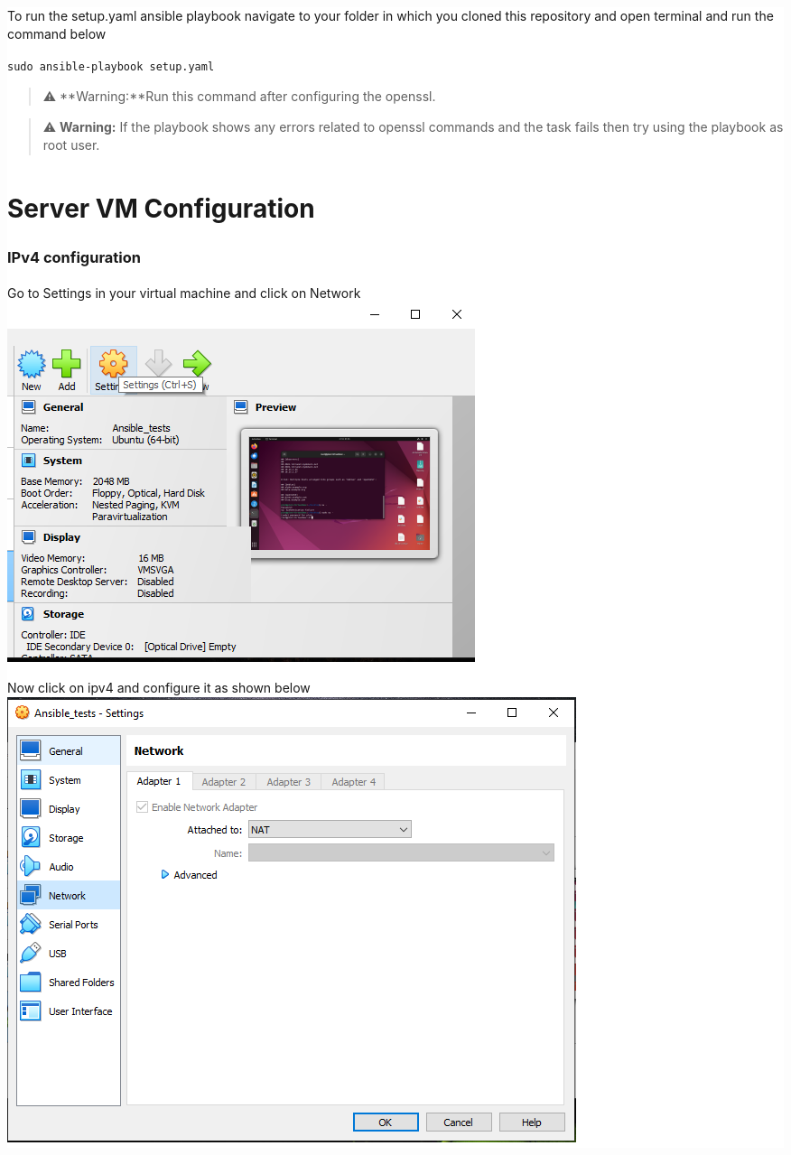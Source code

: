 To run the setup.yaml ansible playbook navigate to your folder in which you cloned this repository and open terminal and run the command below

`sudo ansible-playbook setup.yaml`

> ⚠️ **Warning:**Run this command after configuring the openssl.

> ⚠️ **Warning:** If the playbook shows any errors related to openssl commands and the task fails then try using the playbook as root user.



# Server VM Configuration
### IPv4 configuration
Go to Settings in your virtual machine and click on Network
![Alt text](images/1.PNG)

Now click on ipv4 and configure it as shown below
![Alt text](images/2.PNG)